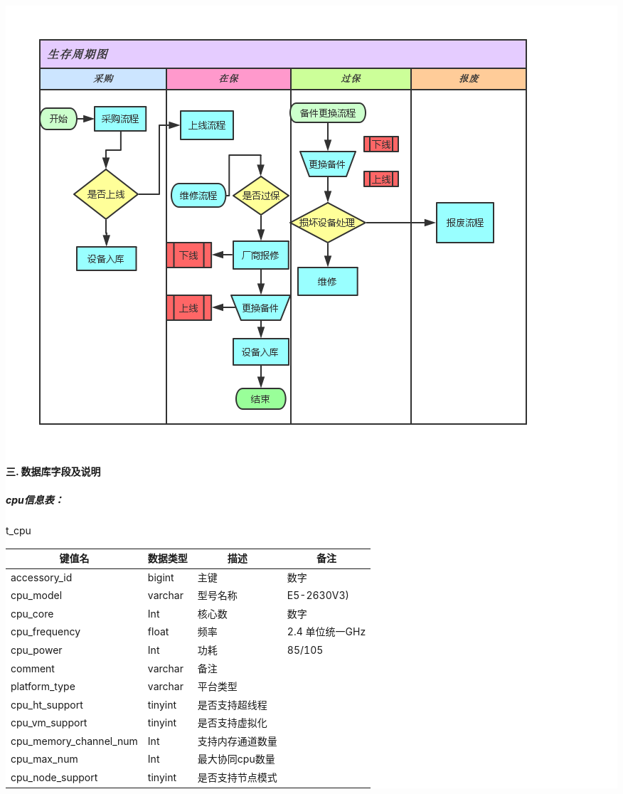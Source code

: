 ![Alt text](life_cycle.png)




#### 三. 数据库字段及说明


##### cpu信息表：

t_cpu

|  键值名 |  数据类型  |  描述  | 备注             |
| -------| ----- | ----- | -----------------   | 
| accessory_id |  bigint | 主键   | 数字               |
| cpu_model  | varchar | 型号名称| E5-2630V3)    |
| cpu_core   |  Int    | 核心数  | 数字           |
| cpu_frequency| float | 频率  | 2.4 单位统一GHz |
| cpu_power  |  Int    | 功耗    | 85/105       |
| comment | varchar| 备注    |                  |
| platform_type | varchar| 平台类型 |               |
| cpu_ht_support | tinyint | 是否支持超线程 |        |
| cpu_vm_support | tinyint | 是否支持虚拟化 |        |
| cpu_memory_channel_num | Int | 支持内存通道数量 |        |
| cpu_max_num | Int | 最大协同cpu数量 |        |
| cpu_node_support | tinyint | 是否支持节点模式 |        |